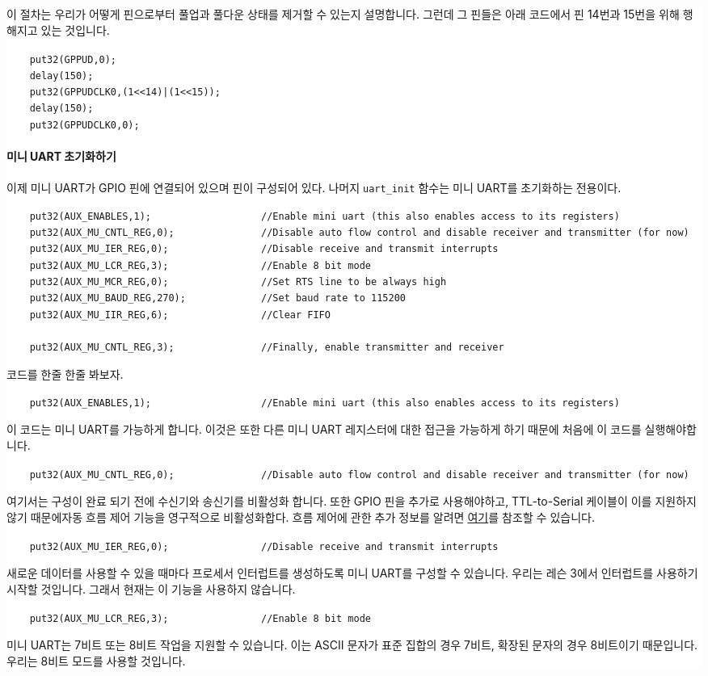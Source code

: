 이 절차는 우리가 어떻게 핀으로부터 풀업과 풀다운 상태를 제거할 수 있는지 설명합니다. 그런데 그 핀들은 아래 코드에서 핀 14번과 15번을 위해 행해지고 있는 것입니다.

```
    put32(GPPUD,0);
    delay(150);
    put32(GPPUDCLK0,(1<<14)|(1<<15));
    delay(150);
    put32(GPPUDCLK0,0);
```

#### 미니 UART 초기화하기

이제 미니 UART가 GPIO 핀에 연결되어 있으며 핀이 구성되어 있다. 나머지 `uart_init` 함수는 미니 UART를 초기화하는 전용이다.

```
    put32(AUX_ENABLES,1);                   //Enable mini uart (this also enables access to its registers)
    put32(AUX_MU_CNTL_REG,0);               //Disable auto flow control and disable receiver and transmitter (for now)
    put32(AUX_MU_IER_REG,0);                //Disable receive and transmit interrupts
    put32(AUX_MU_LCR_REG,3);                //Enable 8 bit mode
    put32(AUX_MU_MCR_REG,0);                //Set RTS line to be always high
    put32(AUX_MU_BAUD_REG,270);             //Set baud rate to 115200
    put32(AUX_MU_IIR_REG,6);                //Clear FIFO

    put32(AUX_MU_CNTL_REG,3);               //Finally, enable transmitter and receiver
```

코드를 한줄 한줄 봐보자.

```
    put32(AUX_ENABLES,1);                   //Enable mini uart (this also enables access to its registers)
```

이 코드는 미니 UART를 가능하게 합니다. 이것은 또한 다른 미니 UART 레지스터에 대한 접근을 가능하게 하기 때문에 처음에 이 코드를 실행해야합니다.

```
    put32(AUX_MU_CNTL_REG,0);               //Disable auto flow control and disable receiver and transmitter (for now)
```

여기서는 구성이 완료 되기 전에 수신기와 송신기를 비활성화 합니다. 또한 GPIO 핀을 추가로 사용해야하고, TTL-to-Serial 케이블이 이를 지원하지 않기 때문에자동 흐름 제어 기능을 영구적으로 비활성화합다. 흐름 제어에 관한 추가 정보를 알려면 [여기](http://www.deater.net/weave/vmwprod/hardware/pi-rts/)를 참조할 수 있습니다.

```
    put32(AUX_MU_IER_REG,0);                //Disable receive and transmit interrupts
```

새로운 데이터를 사용할 수 있을 때마다 프로세서 인터럽트를 생성하도록 미니 UART를 구성할 수 있습니다. 우리는 레슨 3에서 인터럽트를 사용하기 시작할 것입니다. 그래서 현재는 이 기능을 사용하지 않습니다.

```
    put32(AUX_MU_LCR_REG,3);                //Enable 8 bit mode
```

미니 UART는 7비트 또는 8비트 작업을 지원할 수 있습니다. 이는 ASCII 문자가 표준 집합의 경우 7비트, 확장된 문자의 경우 8비트이기 때문입니다. 우리는 8비트 모드를 사용할 것입니다.
